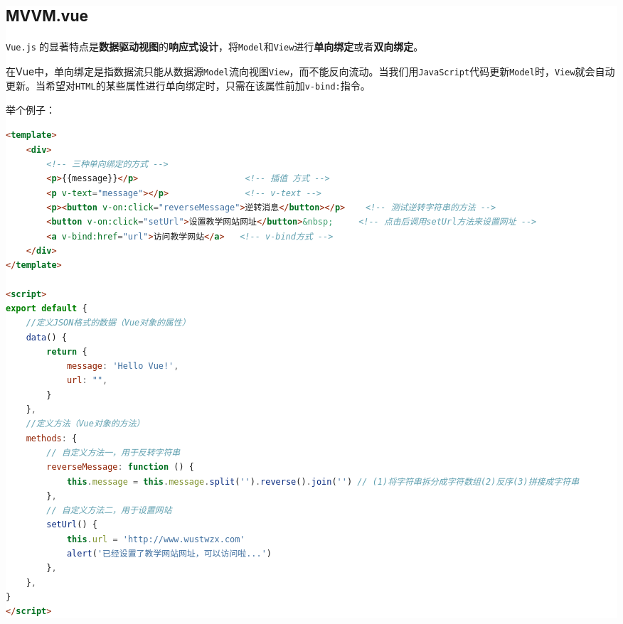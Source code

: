 
## MVVM.vue

`Vue.js` 的显著特点是**数据驱动视图**的**响应式设计**，将`Model`和`View`进行**单向绑定**或者**双向绑定**。

在Vue中，单向绑定是指数据流只能从数据源`Model`流向视图`View`，而不能反向流动。当我们用`JavaScript`代码更新`Model`时，`View`就会自动更新。当希望对`HTML`的某些属性进行单向绑定时，只需在该属性前加`v-bind:`指令。

举个例子：

```html
<template>
    <div>
        <!-- 三种单向绑定的方式 -->
        <p>{{message}}</p>                     <!-- 插值 方式 -->
        <p v-text="message"></p>               <!-- v-text -->
        <p><button v-on:click="reverseMessage">逆转消息</button></p>    <!-- 测试逆转字符串的方法 -->
        <button v-on:click="setUrl">设置教学网站网址</button>&nbsp;     <!-- 点击后调用setUrl方法来设置网址 -->
        <a v-bind:href="url">访问教学网站</a>   <!-- v-bind方式 -->
    </div>
</template>

<script>
export default {
    //定义JSON格式的数据（Vue对象的属性）
    data() {
        return {
            message: 'Hello Vue!',
            url: "",
        }
    },
    //定义方法（Vue对象的方法）
    methods: {
        // 自定义方法一，用于反转字符串
        reverseMessage: function () {
            this.message = this.message.split('').reverse().join('') // (1)将字符串拆分成字符数组(2)反序(3)拼接成字符串
        },
        // 自定义方法二，用于设置网站
        setUrl() {
            this.url = 'http://www.wustwzx.com'
            alert('已经设置了教学网站网址，可以访问啦...')
        },
    },
}
</script>
```
